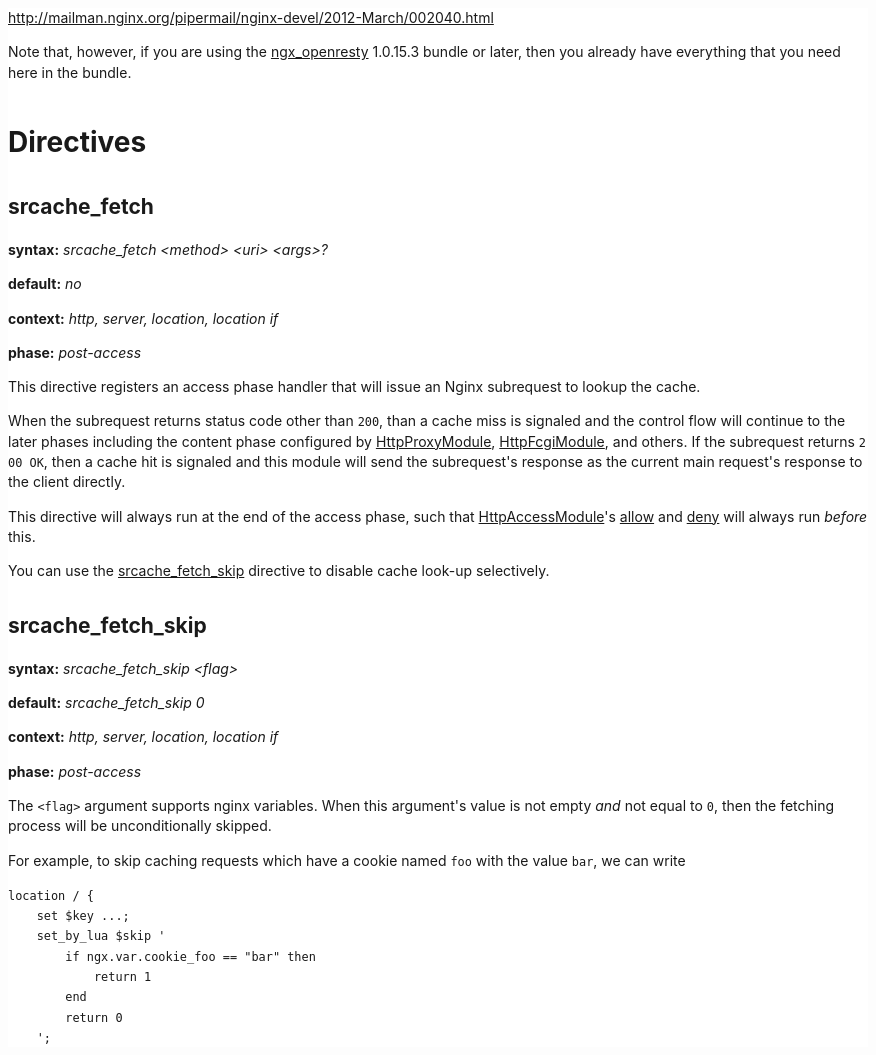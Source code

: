    http://mailman.nginx.org/pipermail/nginx-devel/2012-March/002040.html

Note that, however, if you are using the [ngx_openresty](http://openresty.org/) 1.0.15.3 bundle or later, then you already have everything that you need here in the bundle.

Directives
==========

srcache_fetch
-------------
**syntax:** *srcache_fetch &lt;method&gt; &lt;uri&gt; &lt;args&gt;?*

**default:** *no*

**context:** *http, server, location, location if*

**phase:** *post-access*

This directive registers an access phase handler that will issue an Nginx subrequest to lookup the cache.

When the subrequest returns status code other than `200`, than a cache miss is signaled and the control flow will continue to the later phases including the content phase configured by [HttpProxyModule](http://wiki.nginx.org/HttpProxyModule), [HttpFcgiModule](http://wiki.nginx.org/HttpFcgiModule), and others. If the subrequest returns `200 OK`, then a cache hit is signaled and this module will send the subrequest's response as the current main request's response to the client directly.

This directive will always run at the end of the access phase, such that [HttpAccessModule](http://wiki.nginx.org/HttpAccessModule)'s [allow](http://wiki.nginx.org/HttpAccessModule#allow) and [deny](http://wiki.nginx.org/HttpAccessModule#deny) will always run *before* this.

You can use the [srcache_fetch_skip](http://wiki.nginx.org/HttpSRCacheModule#srcache_fetch_skip) directive to disable cache look-up selectively.

srcache_fetch_skip
------------------
**syntax:** *srcache_fetch_skip &lt;flag&gt;*

**default:** *srcache_fetch_skip 0*

**context:** *http, server, location, location if*

**phase:** *post-access*

The `<flag>` argument supports nginx variables. When this argument's value is not empty *and* not equal to `0`, then the fetching process will be unconditionally skipped.

For example, to skip caching requests which have a cookie named `foo` with the value `bar`, we can write


    location / {
        set $key ...;
        set_by_lua $skip '
            if ngx.var.cookie_foo == "bar" then
                return 1
            end
            return 0
        ';
